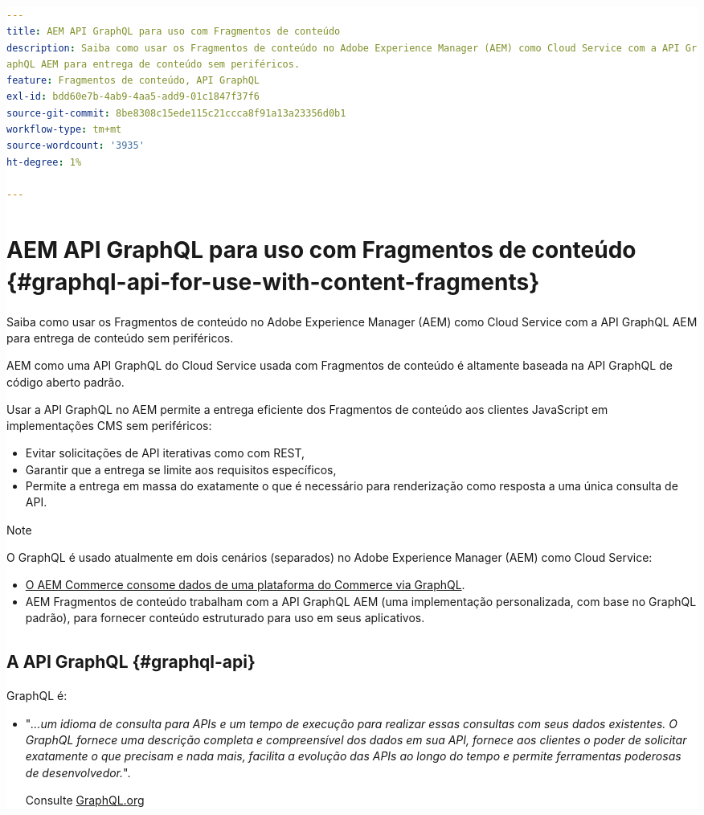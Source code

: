 ```yaml
---
title: AEM API GraphQL para uso com Fragmentos de conteúdo
description: Saiba como usar os Fragmentos de conteúdo no Adobe Experience Manager (AEM) como Cloud Service com a API GraphQL AEM para entrega de conteúdo sem periféricos.
feature: Fragmentos de conteúdo, API GraphQL
exl-id: bdd60e7b-4ab9-4aa5-add9-01c1847f37f6
source-git-commit: 8be8308c15ede115c21ccca8f91a13a23356d0b1
workflow-type: tm+mt
source-wordcount: '3935'
ht-degree: 1%

---
```



# AEM API GraphQL para uso com Fragmentos de conteúdo {#graphql-api-for-use-with-content-fragments}

Saiba como usar os Fragmentos de conteúdo no Adobe Experience Manager (AEM) como Cloud Service com a API GraphQL AEM para entrega de conteúdo sem periféricos.

AEM como uma API GraphQL do Cloud Service usada com Fragmentos de conteúdo é altamente baseada na API GraphQL de código aberto padrão.

Usar a API GraphQL no AEM permite a entrega eficiente dos Fragmentos de conteúdo aos clientes JavaScript em implementações CMS sem periféricos:

* Evitar solicitações de API iterativas como com REST,
* Garantir que a entrega se limite aos requisitos específicos,
* Permite a entrega em massa do exatamente o que é necessário para renderização como resposta a uma única consulta de API.

>[!NOTE]
>
>O GraphQL é usado atualmente em dois cenários (separados) no Adobe Experience Manager (AEM) como Cloud Service:
>
>* [O AEM Commerce consome dados de uma plataforma do Commerce via GraphQL](/help/commerce-cloud/integrating/magento.md).
>* AEM Fragmentos de conteúdo trabalham com a API GraphQL AEM (uma implementação personalizada, com base no GraphQL padrão), para fornecer conteúdo estruturado para uso em seus aplicativos.


## A API GraphQL {#graphql-api}

GraphQL é:

* &quot;*...um idioma de consulta para APIs e um tempo de execução para realizar essas consultas com seus dados existentes. O GraphQL fornece uma descrição completa e compreensível dos dados em sua API, fornece aos clientes o poder de solicitar exatamente o que precisam e nada mais, facilita a evolução das APIs ao longo do tempo e permite ferramentas poderosas de desenvolvedor.*&quot;.

   Consulte [GraphQL.org](https://graphql.org)
